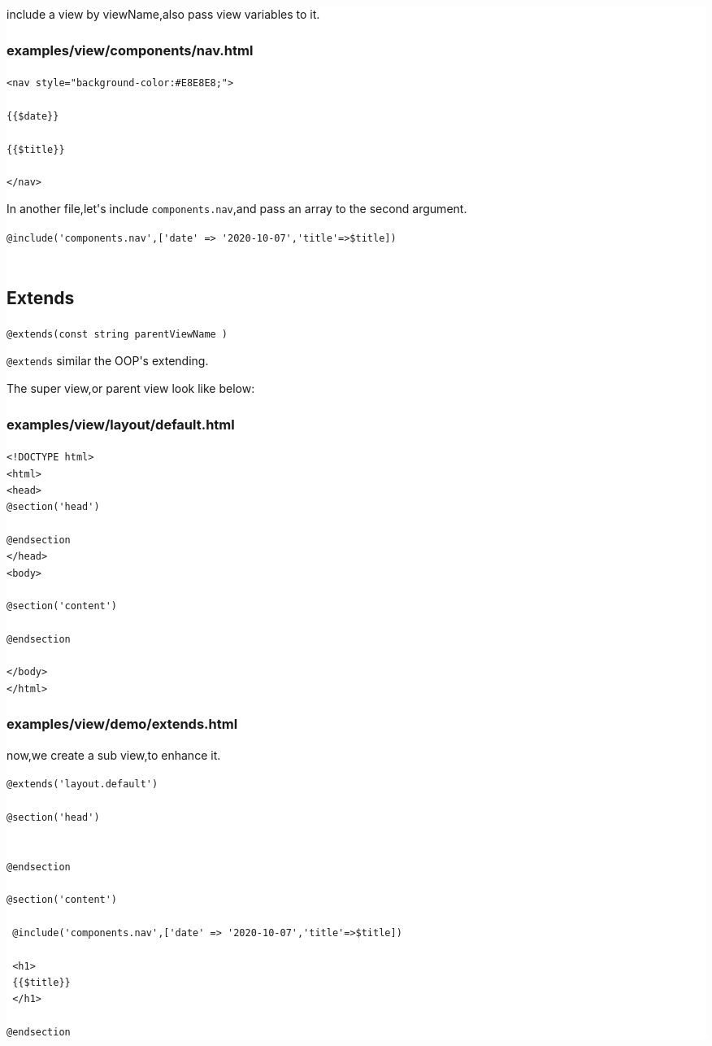  include a view by viewName,also pass view variables to it.
 
###  examples/view/components/nav.html
```Blade
<nav style="background-color:#E8E8E8;">

{{$date}}

{{$title}}

</nav>
```
In another file,let's include `components.nav`,and pass an array to the second argument.
```Blade
@include('components.nav',['date' => '2020-10-07','title'=>$title])
 
```


## Extends 

`@extends(const string parentViewName )`

`@extends` similar the OOP's extending.

The super view,or parent view look like below:

###  examples/view/layout/default.html
```Blade
<!DOCTYPE html>
<html>
<head>
@section('head')

@endsection
</head>
<body>

@section('content')

@endsection

</body>
</html>
```

### examples/view/demo/extends.html
now,we create a sub view,to enhance it.

```Blade
@extends('layout.default')

@section('head')

  
@endsection

@section('content')

 @include('components.nav',['date' => '2020-10-07','title'=>$title])
 
 <h1>
 {{$title}}
 </h1>
 
@endsection
```